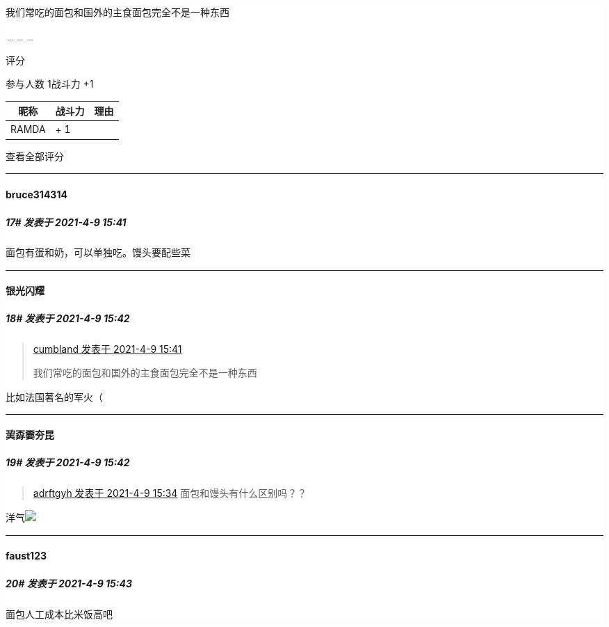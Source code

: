 
我们常吃的面包和国外的主食面包完全不是一种东西


﹍﹍﹍

评分


 参与人数 1战斗力 +1

|昵称|战斗力|理由|
|----|---|---|
| RAMDA| + 1||


查看全部评分


*****

####  bruce314314  
##### 17#       发表于 2021-4-9 15:41


面包有蛋和奶，可以单独吃。馒头要配些菜


*****

####  银光闪耀  
##### 18#       发表于 2021-4-9 15:42


<blockquote><a href="httphttps://bbs.saraba1st.com/2b/forum.php?mod=redirect&amp;goto=findpost&amp;pid=50884714&amp;ptid=1998095" target="_blank">cumbland 发表于 2021-4-9 15:41</a>

我们常吃的面包和国外的主食面包完全不是一种东西</blockquote>
比如法国著名的军火（


*****

####  巭孬嫑夯昆  
##### 19#       发表于 2021-4-9 15:42


<blockquote><a href="httphttps://bbs.saraba1st.com/2b/forum.php?mod=redirect&amp;goto=findpost&amp;pid=50884623&amp;ptid=1998095" target="_blank">adrftgyh 发表于 2021-4-9 15:34</a>
面包和馒头有什么区别吗？？</blockquote>
洋气<img src="https://static.saraba1st.com/image/smiley/face2017/067.png" referrerpolicy="no-referrer">


*****

####  faust123  
##### 20#       发表于 2021-4-9 15:43


面包人工成本比米饭高吧
